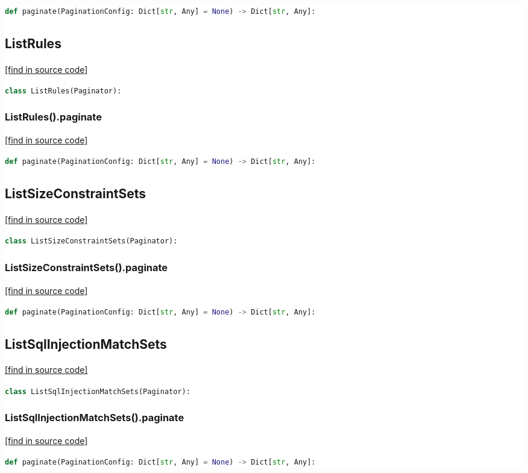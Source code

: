 ```python
def paginate(PaginationConfig: Dict[str, Any] = None) -> Dict[str, Any]:
```

## ListRules

[[find in source code]](https://github.com/vemel/mypy_boto3/blob/master/mypy_boto3_output/mypy_boto3/waf/paginator.py#L83)

```python
class ListRules(Paginator):
```

### ListRules().paginate

[[find in source code]](https://github.com/vemel/mypy_boto3/blob/master/mypy_boto3_output/mypy_boto3/waf/paginator.py#L86)

```python
def paginate(PaginationConfig: Dict[str, Any] = None) -> Dict[str, Any]:
```

## ListSizeConstraintSets

[[find in source code]](https://github.com/vemel/mypy_boto3/blob/master/mypy_boto3_output/mypy_boto3/waf/paginator.py#L90)

```python
class ListSizeConstraintSets(Paginator):
```

### ListSizeConstraintSets().paginate

[[find in source code]](https://github.com/vemel/mypy_boto3/blob/master/mypy_boto3_output/mypy_boto3/waf/paginator.py#L93)

```python
def paginate(PaginationConfig: Dict[str, Any] = None) -> Dict[str, Any]:
```

## ListSqlInjectionMatchSets

[[find in source code]](https://github.com/vemel/mypy_boto3/blob/master/mypy_boto3_output/mypy_boto3/waf/paginator.py#L97)

```python
class ListSqlInjectionMatchSets(Paginator):
```

### ListSqlInjectionMatchSets().paginate

[[find in source code]](https://github.com/vemel/mypy_boto3/blob/master/mypy_boto3_output/mypy_boto3/waf/paginator.py#L100)

```python
def paginate(PaginationConfig: Dict[str, Any] = None) -> Dict[str, Any]:
```
